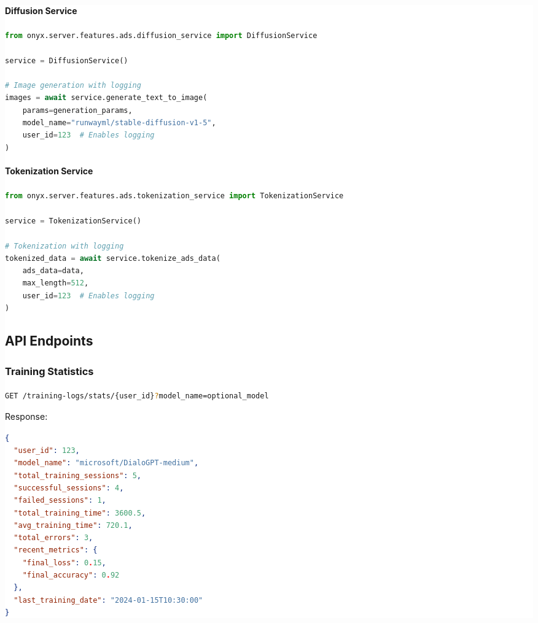 #### Diffusion Service
```python
from onyx.server.features.ads.diffusion_service import DiffusionService

service = DiffusionService()

# Image generation with logging
images = await service.generate_text_to_image(
    params=generation_params,
    model_name="runwayml/stable-diffusion-v1-5",
    user_id=123  # Enables logging
)
```

#### Tokenization Service
```python
from onyx.server.features.ads.tokenization_service import TokenizationService

service = TokenizationService()

# Tokenization with logging
tokenized_data = await service.tokenize_ads_data(
    ads_data=data,
    max_length=512,
    user_id=123  # Enables logging
)
```

## API Endpoints

### Training Statistics
```bash
GET /training-logs/stats/{user_id}?model_name=optional_model
```

Response:
```json
{
  "user_id": 123,
  "model_name": "microsoft/DialoGPT-medium",
  "total_training_sessions": 5,
  "successful_sessions": 4,
  "failed_sessions": 1,
  "total_training_time": 3600.5,
  "avg_training_time": 720.1,
  "total_errors": 3,
  "recent_metrics": {
    "final_loss": 0.15,
    "final_accuracy": 0.92
  },
  "last_training_date": "2024-01-15T10:30:00"
}
```
